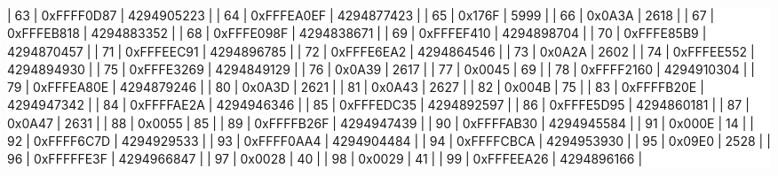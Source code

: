 |      63 | 0xFFFF0D87  |  4294905223 |
|      64 | 0xFFFEA0EF  |  4294877423 |
|      65 | 0x176F      |        5999 |
|      66 | 0x0A3A      |        2618 |
|      67 | 0xFFFEB818  |  4294883352 |
|      68 | 0xFFFE098F  |  4294838671 |
|      69 | 0xFFFEF410  |  4294898704 |
|      70 | 0xFFFE85B9  |  4294870457 |
|      71 | 0xFFFEEC91  |  4294896785 |
|      72 | 0xFFFE6EA2  |  4294864546 |
|      73 | 0x0A2A      |        2602 |
|      74 | 0xFFFEE552  |  4294894930 |
|      75 | 0xFFFE3269  |  4294849129 |
|      76 | 0x0A39      |        2617 |
|      77 | 0x0045      |          69 |
|      78 | 0xFFFF2160  |  4294910304 |
|      79 | 0xFFFEA80E  |  4294879246 |
|      80 | 0x0A3D      |        2621 |
|      81 | 0x0A43      |        2627 |
|      82 | 0x004B      |          75 |
|      83 | 0xFFFFB20E  |  4294947342 |
|      84 | 0xFFFFAE2A  |  4294946346 |
|      85 | 0xFFFEDC35  |  4294892597 |
|      86 | 0xFFFE5D95  |  4294860181 |
|      87 | 0x0A47      |        2631 |
|      88 | 0x0055      |          85 |
|      89 | 0xFFFFB26F  |  4294947439 |
|      90 | 0xFFFFAB30  |  4294945584 |
|      91 | 0x000E      |          14 |
|      92 | 0xFFFF6C7D  |  4294929533 |
|      93 | 0xFFFF0AA4  |  4294904484 |
|      94 | 0xFFFFCBCA  |  4294953930 |
|      95 | 0x09E0      |        2528 |
|      96 | 0xFFFFFE3F  |  4294966847 |
|      97 | 0x0028      |          40 |
|      98 | 0x0029      |          41 |
|      99 | 0xFFFEEA26  |  4294896166 |